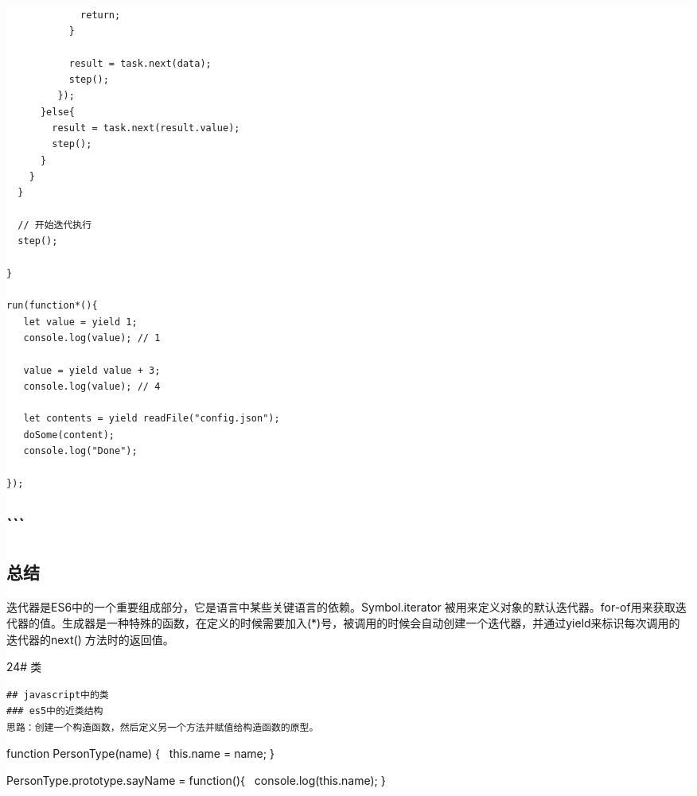```
             return;
           }
           
           result = task.next(data);
           step();
         });
      }else{
        result = task.next(result.value);
        step();
      }
    }
  }
  
  // 开始迭代执行
  step();
  
}

run(function*(){
   let value = yield 1;
   console.log(value); // 1
  
   value = yield value + 3;
   console.log(value); // 4

   let contents = yield readFile("config.json");
   doSome(content);
   console.log("Done");
  
});
```
## ```

## 总结

迭代器是ES6中的一个重要组成部分，它是语言中某些关键语言的依赖。Symbol.iterator 被用来定义对象的默认迭代器。for-of用来获取迭代器的值。生成器是一种特殊的函数，在定义的时候需要加入(*)号，被调用的时候会自动创建一个迭代器，并通过yield来标识每次调用的迭代器的next() 方法时的返回值。


24# 类
```
## javascript中的类
### es5中的近类结构
思路：创建一个构造函数，然后定义另一个方法并赋值给构造函数的原型。
```
function PersonType(name) {
  this.name = name;
}

PersonType.prototype.sayName = function(){
  console.log(this.name);
}
